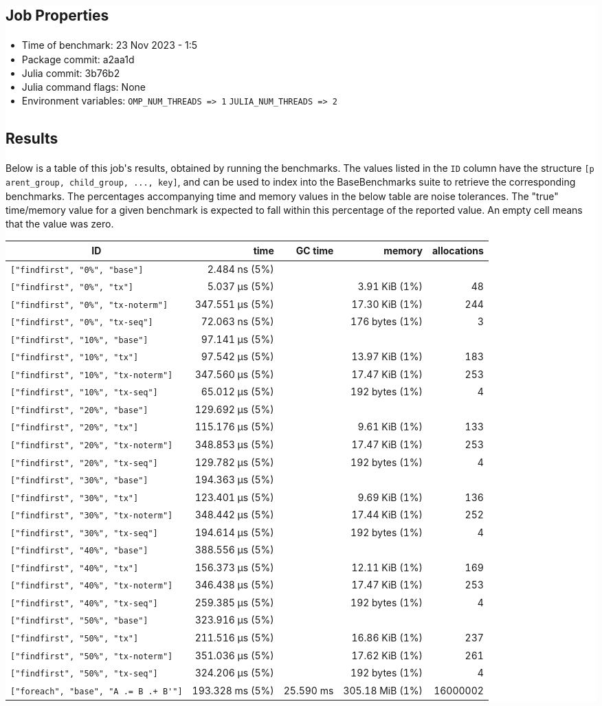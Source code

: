 ## Job Properties
* Time of benchmark: 23 Nov 2023 - 1:5
* Package commit: a2aa1d
* Julia commit: 3b76b2
* Julia command flags: None
* Environment variables: `OMP_NUM_THREADS => 1` `JULIA_NUM_THREADS => 2`

## Results
Below is a table of this job's results, obtained by running the benchmarks.
The values listed in the `ID` column have the structure `[parent_group, child_group, ..., key]`, and can be used to
index into the BaseBenchmarks suite to retrieve the corresponding benchmarks.
The percentages accompanying time and memory values in the below table are noise tolerances. The "true"
time/memory value for a given benchmark is expected to fall within this percentage of the reported value.
An empty cell means that the value was zero.

| ID                                                                   | time            | GC time   | memory          | allocations |
|----------------------------------------------------------------------|----------------:|----------:|----------------:|------------:|
| `["findfirst", "0%", "base"]`                                        |   2.484 ns (5%) |           |                 |             |
| `["findfirst", "0%", "tx"]`                                          |   5.037 μs (5%) |           |   3.91 KiB (1%) |          48 |
| `["findfirst", "0%", "tx-noterm"]`                                   | 347.551 μs (5%) |           |  17.30 KiB (1%) |         244 |
| `["findfirst", "0%", "tx-seq"]`                                      |  72.063 ns (5%) |           |  176 bytes (1%) |           3 |
| `["findfirst", "10%", "base"]`                                       |  97.141 μs (5%) |           |                 |             |
| `["findfirst", "10%", "tx"]`                                         |  97.542 μs (5%) |           |  13.97 KiB (1%) |         183 |
| `["findfirst", "10%", "tx-noterm"]`                                  | 347.560 μs (5%) |           |  17.47 KiB (1%) |         253 |
| `["findfirst", "10%", "tx-seq"]`                                     |  65.012 μs (5%) |           |  192 bytes (1%) |           4 |
| `["findfirst", "20%", "base"]`                                       | 129.692 μs (5%) |           |                 |             |
| `["findfirst", "20%", "tx"]`                                         | 115.176 μs (5%) |           |   9.61 KiB (1%) |         133 |
| `["findfirst", "20%", "tx-noterm"]`                                  | 348.853 μs (5%) |           |  17.47 KiB (1%) |         253 |
| `["findfirst", "20%", "tx-seq"]`                                     | 129.782 μs (5%) |           |  192 bytes (1%) |           4 |
| `["findfirst", "30%", "base"]`                                       | 194.363 μs (5%) |           |                 |             |
| `["findfirst", "30%", "tx"]`                                         | 123.401 μs (5%) |           |   9.69 KiB (1%) |         136 |
| `["findfirst", "30%", "tx-noterm"]`                                  | 348.442 μs (5%) |           |  17.44 KiB (1%) |         252 |
| `["findfirst", "30%", "tx-seq"]`                                     | 194.614 μs (5%) |           |  192 bytes (1%) |           4 |
| `["findfirst", "40%", "base"]`                                       | 388.556 μs (5%) |           |                 |             |
| `["findfirst", "40%", "tx"]`                                         | 156.373 μs (5%) |           |  12.11 KiB (1%) |         169 |
| `["findfirst", "40%", "tx-noterm"]`                                  | 346.438 μs (5%) |           |  17.47 KiB (1%) |         253 |
| `["findfirst", "40%", "tx-seq"]`                                     | 259.385 μs (5%) |           |  192 bytes (1%) |           4 |
| `["findfirst", "50%", "base"]`                                       | 323.916 μs (5%) |           |                 |             |
| `["findfirst", "50%", "tx"]`                                         | 211.516 μs (5%) |           |  16.86 KiB (1%) |         237 |
| `["findfirst", "50%", "tx-noterm"]`                                  | 351.036 μs (5%) |           |  17.62 KiB (1%) |         261 |
| `["findfirst", "50%", "tx-seq"]`                                     | 324.206 μs (5%) |           |  192 bytes (1%) |           4 |
| `["foreach", "base", "A .= B .+ B'"]`                                | 193.328 ms (5%) | 25.590 ms | 305.18 MiB (1%) |    16000002 |